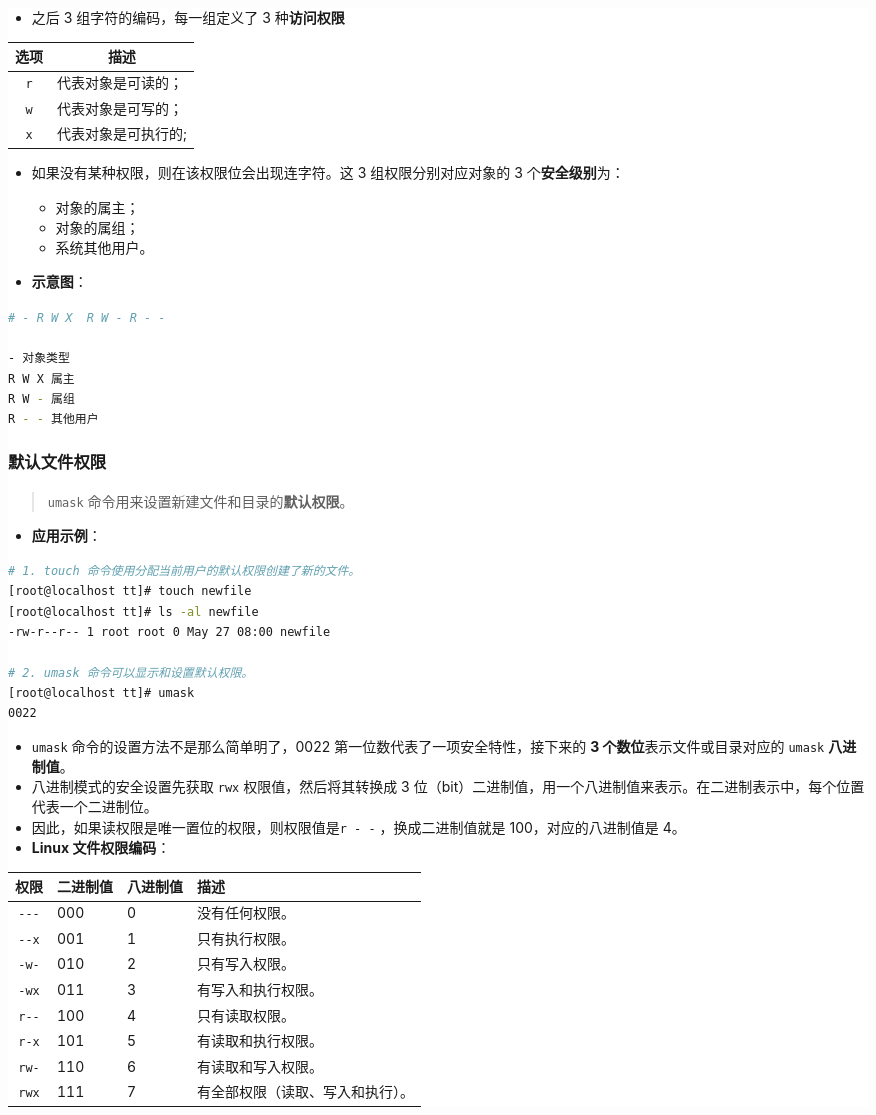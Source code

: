 - 之后 3 组字符的编码，每一组定义了 3  种**访问权限**

| 选项 | 描述                |
| :--: | ------------------- |
| `r`  | 代表对象是可读的；  |
| `w`  | 代表对象是可写的；  |
| `x`  | 代表对象是可执行的; |

- 如果没有某种权限，则在该权限位会出现连字符。这 3 组权限分别对应对象的 3 个**安全级别**为：

  - 对象的属主；
  - 对象的属组；
  - 系统其他用户。

- **示意图**：

```sh
# - R W X  R W - R - -

- 对象类型
R W X 属主
R W - 属组
R - - 其他用户
```

### 默认文件权限

> `umask` 命令用来设置新建文件和目录的**默认权限**。

- **应用示例**：

```sh
# 1. touch 命令使用分配当前用户的默认权限创建了新的文件。
[root@localhost tt]# touch newfile
[root@localhost tt]# ls -al newfile 
-rw-r--r-- 1 root root 0 May 27 08:00 newfile

# 2. umask 命令可以显示和设置默认权限。
[root@localhost tt]# umask
0022
```

- `umask` 命令的设置方法不是那么简单明了，0022 第一位数代表了一项安全特性，接下来的 **3 个数位**表示文件或目录对应的 `umask` **八进制值**。
- 八进制模式的安全设置先获取 `rwx` 权限值，然后将其转换成 3 位（bit）二进制值，用一个八进制值来表示。在二进制表示中，每个位置代表一个二进制位。
- 因此，如果读权限是唯一置位的权限，则权限值是`r - -` ，换成二进制值就是 100，对应的八进制值是 4。
- **Linux 文件权限编码**：

| 权限  | 二进制值 | 八进制值 | 描述                             |
| :---: | :------- | :------- | :------------------------------- |
| `---` | 000      | 0        | 没有任何权限。                   |
| `--x` | 001      | 1        | 只有执行权限。                   |
| `-w-` | 010      | 2        | 只有写入权限。                   |
| `-wx` | 011      | 3        | 有写入和执行权限。               |
| `r--` | 100      | 4        | 只有读取权限。                   |
| `r-x` | 101      | 5        | 有读取和执行权限。               |
| `rw-` | 110      | 6        | 有读取和写入权限。               |
| `rwx` | 111      | 7        | 有全部权限（读取、写入和执行）。 |
